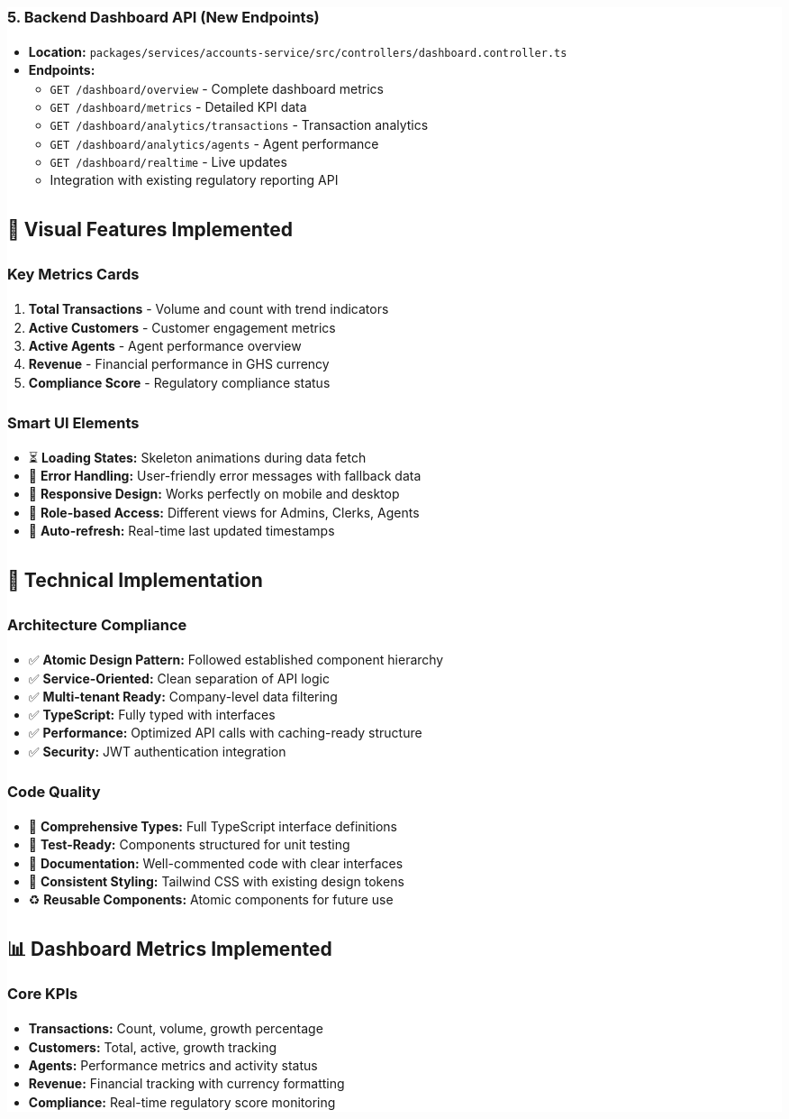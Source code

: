 ### 5. **Backend Dashboard API** (New Endpoints)
- **Location:** `packages/services/accounts-service/src/controllers/dashboard.controller.ts`
- **Endpoints:**
  - `GET /dashboard/overview` - Complete dashboard metrics
  - `GET /dashboard/metrics` - Detailed KPI data
  - `GET /dashboard/analytics/transactions` - Transaction analytics
  - `GET /dashboard/analytics/agents` - Agent performance
  - `GET /dashboard/realtime` - Live updates
  - Integration with existing regulatory reporting API

## 🎨 Visual Features Implemented

### Key Metrics Cards
1. **Total Transactions** - Volume and count with trend indicators
2. **Active Customers** - Customer engagement metrics
3. **Active Agents** - Agent performance overview  
4. **Revenue** - Financial performance in GHS currency
5. **Compliance Score** - Regulatory compliance status

### Smart UI Elements
- ⏳ **Loading States:** Skeleton animations during data fetch
- 🔴 **Error Handling:** User-friendly error messages with fallback data
- 📱 **Responsive Design:** Works perfectly on mobile and desktop
- 🎯 **Role-based Access:** Different views for Admins, Clerks, Agents
- 🔄 **Auto-refresh:** Real-time last updated timestamps

## 🔧 Technical Implementation

### Architecture Compliance
- ✅ **Atomic Design Pattern:** Followed established component hierarchy
- ✅ **Service-Oriented:** Clean separation of API logic
- ✅ **Multi-tenant Ready:** Company-level data filtering
- ✅ **TypeScript:** Fully typed with interfaces
- ✅ **Performance:** Optimized API calls with caching-ready structure
- ✅ **Security:** JWT authentication integration

### Code Quality
- 📝 **Comprehensive Types:** Full TypeScript interface definitions
- 🧪 **Test-Ready:** Components structured for unit testing
- 📖 **Documentation:** Well-commented code with clear interfaces
- 🎨 **Consistent Styling:** Tailwind CSS with existing design tokens
- ♻️ **Reusable Components:** Atomic components for future use

## 📊 Dashboard Metrics Implemented

### Core KPIs
- **Transactions:** Count, volume, growth percentage
- **Customers:** Total, active, growth tracking
- **Agents:** Performance metrics and activity status
- **Revenue:** Financial tracking with currency formatting
- **Compliance:** Real-time regulatory score monitoring
